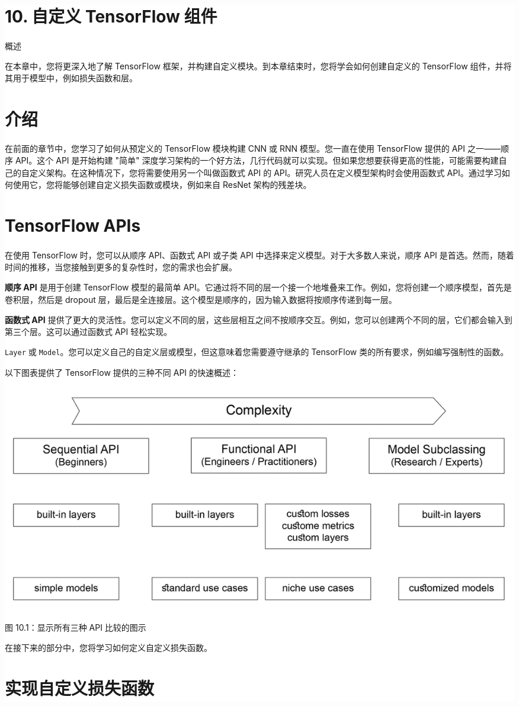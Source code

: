 # 10. 自定义 TensorFlow 组件

概述

在本章中，您将更深入地了解 TensorFlow 框架，并构建自定义模块。到本章结束时，您将学会如何创建自定义的 TensorFlow 组件，并将其用于模型中，例如损失函数和层。

# 介绍

在前面的章节中，您学习了如何从预定义的 TensorFlow 模块构建 CNN 或 RNN 模型。您一直在使用 TensorFlow 提供的 API 之一——顺序 API。这个 API 是开始构建 "简单" 深度学习架构的一个好方法，几行代码就可以实现。但如果您想要获得更高的性能，可能需要构建自己的自定义架构。在这种情况下，您将需要使用另一个叫做函数式 API 的 API。研究人员在定义模型架构时会使用函数式 API。通过学习如何使用它，您将能够创建自定义损失函数或模块，例如来自 ResNet 架构的残差块。

# TensorFlow APIs

在使用 TensorFlow 时，您可以从顺序 API、函数式 API 或子类 API 中选择来定义模型。对于大多数人来说，顺序 API 是首选。然而，随着时间的推移，当您接触到更多的复杂性时，您的需求也会扩展。

**顺序 API** 是用于创建 TensorFlow 模型的最简单 API。它通过将不同的层一个接一个地堆叠来工作。例如，您将创建一个顺序模型，首先是卷积层，然后是 dropout 层，最后是全连接层。这个模型是顺序的，因为输入数据将按顺序传递到每一层。

**函数式 API** 提供了更大的灵活性。您可以定义不同的层，这些层相互之间不按顺序交互。例如，您可以创建两个不同的层，它们都会输入到第三个层。这可以通过函数式 API 轻松实现。

`Layer` 或 `Model`。您可以定义自己的自定义层或模型，但这意味着您需要遵守继承的 TensorFlow 类的所有要求，例如编写强制性的函数。

以下图表提供了 TensorFlow 提供的三种不同 API 的快速概述：

![图 10.1：显示所有三种 API 比较的图示](img/B16341_10_01.jpg)

图 10.1：显示所有三种 API 比较的图示

在接下来的部分中，您将学习如何定义自定义损失函数。

# 实现自定义损失函数
